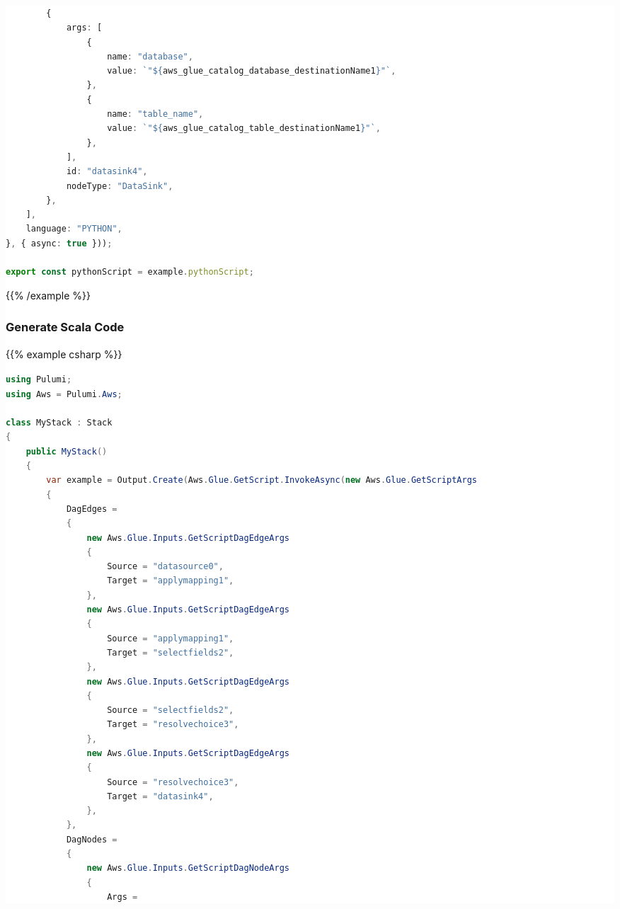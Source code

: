 ```typescript
        {
            args: [
                {
                    name: "database",
                    value: `"${aws_glue_catalog_database_destinationName1}"`,
                },
                {
                    name: "table_name",
                    value: `"${aws_glue_catalog_table_destinationName1}"`,
                },
            ],
            id: "datasink4",
            nodeType: "DataSink",
        },
    ],
    language: "PYTHON",
}, { async: true }));

export const pythonScript = example.pythonScript;
```

{{% /example %}}

### Generate Scala Code
{{% example csharp %}}
```csharp
using Pulumi;
using Aws = Pulumi.Aws;

class MyStack : Stack
{
    public MyStack()
    {
        var example = Output.Create(Aws.Glue.GetScript.InvokeAsync(new Aws.Glue.GetScriptArgs
        {
            DagEdges = 
            {
                new Aws.Glue.Inputs.GetScriptDagEdgeArgs
                {
                    Source = "datasource0",
                    Target = "applymapping1",
                },
                new Aws.Glue.Inputs.GetScriptDagEdgeArgs
                {
                    Source = "applymapping1",
                    Target = "selectfields2",
                },
                new Aws.Glue.Inputs.GetScriptDagEdgeArgs
                {
                    Source = "selectfields2",
                    Target = "resolvechoice3",
                },
                new Aws.Glue.Inputs.GetScriptDagEdgeArgs
                {
                    Source = "resolvechoice3",
                    Target = "datasink4",
                },
            },
            DagNodes = 
            {
                new Aws.Glue.Inputs.GetScriptDagNodeArgs
                {
                    Args = 
```